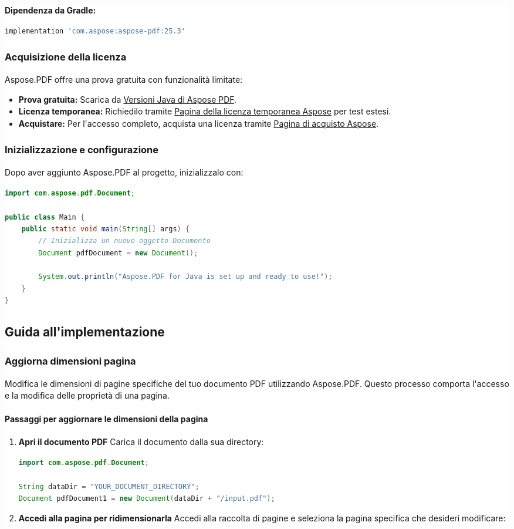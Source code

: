**Dipendenza da Gradle:**

```gradle
implementation 'com.aspose:aspose-pdf:25.3'
```

### Acquisizione della licenza

Aspose.PDF offre una prova gratuita con funzionalità limitate:
- **Prova gratuita:** Scarica da [Versioni Java di Aspose PDF](https://releases.aspose.com/pdf/java/).
- **Licenza temporanea:** Richiedilo tramite [Pagina della licenza temporanea Aspose](https://purchase.aspose.com/temporary-license/) per test estesi.
- **Acquistare:** Per l'accesso completo, acquista una licenza tramite [Pagina di acquisto Aspose](https://purchase.aspose.com/buy).

### Inizializzazione e configurazione

Dopo aver aggiunto Aspose.PDF al progetto, inizializzalo con:

```java
import com.aspose.pdf.Document;

public class Main {
    public static void main(String[] args) {
        // Inizializza un nuovo oggetto Documento
        Document pdfDocument = new Document();
        
        System.out.println("Aspose.PDF for Java is set up and ready to use!");
    }
}
```

## Guida all'implementazione

### Aggiorna dimensioni pagina

Modifica le dimensioni di pagine specifiche del tuo documento PDF utilizzando Aspose.PDF. Questo processo comporta l'accesso e la modifica delle proprietà di una pagina.

#### Passaggi per aggiornare le dimensioni della pagina

1. **Apri il documento PDF**
   Carica il documento dalla sua directory:
   
   ```java
   import com.aspose.pdf.Document;
   
   String dataDir = "YOUR_DOCUMENT_DIRECTORY";
   Document pdfDocument1 = new Document(dataDir + "/input.pdf");
   ```

2. **Accedi alla pagina per ridimensionarla**
   Accedi alla raccolta di pagine e seleziona la pagina specifica che desideri modificare:
   